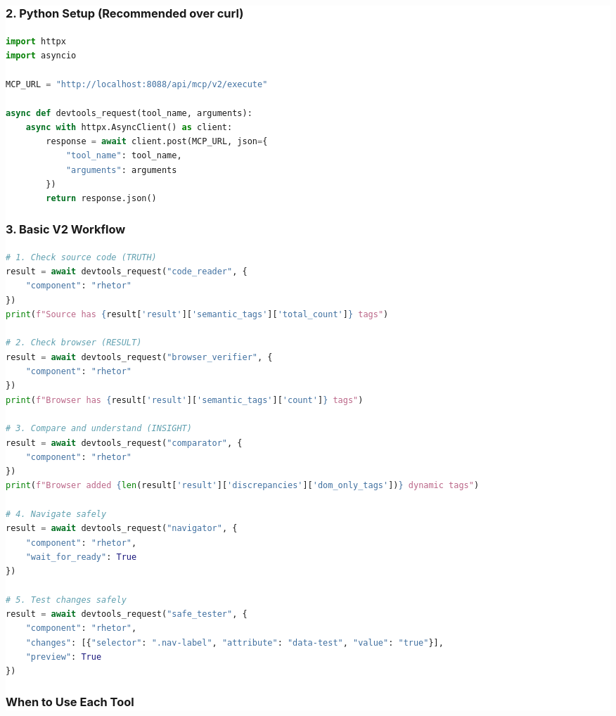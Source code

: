 ### 2. Python Setup (Recommended over curl)
```python
import httpx
import asyncio

MCP_URL = "http://localhost:8088/api/mcp/v2/execute"

async def devtools_request(tool_name, arguments):
    async with httpx.AsyncClient() as client:
        response = await client.post(MCP_URL, json={
            "tool_name": tool_name,
            "arguments": arguments
        })
        return response.json()
```

### 3. Basic V2 Workflow
```python
# 1. Check source code (TRUTH)
result = await devtools_request("code_reader", {
    "component": "rhetor"
})
print(f"Source has {result['result']['semantic_tags']['total_count']} tags")

# 2. Check browser (RESULT)
result = await devtools_request("browser_verifier", {
    "component": "rhetor"
})
print(f"Browser has {result['result']['semantic_tags']['count']} tags")

# 3. Compare and understand (INSIGHT)
result = await devtools_request("comparator", {
    "component": "rhetor"
})
print(f"Browser added {len(result['result']['discrepancies']['dom_only_tags'])} dynamic tags")

# 4. Navigate safely
result = await devtools_request("navigator", {
    "component": "rhetor",
    "wait_for_ready": True
})

# 5. Test changes safely
result = await devtools_request("safe_tester", {
    "component": "rhetor",
    "changes": [{"selector": ".nav-label", "attribute": "data-test", "value": "true"}],
    "preview": True
})
```

### When to Use Each Tool
